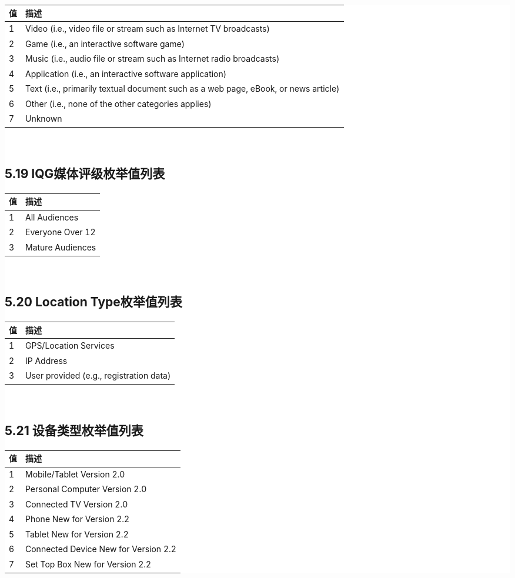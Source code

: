| **值** | **描述**                                                                             |
|:------|:-----------------------------------------------------------------------------------|
| 1     | Video (i.e., video file or stream such as Internet TV broadcasts)                  |
| 2     | Game (i.e., an interactive software game)                                          |
| 3     | Music (i.e., audio file or stream such as Internet radio broadcasts)               |
| 4     | Application (i.e., an interactive software application)                            |
| 5     | Text (i.e., primarily textual document such as a web page, eBook, or news article) |
| 6     | Other (i.e., none of the other categories applies)                                 |
| 7     | Unknown                                                                            |

 

## 5.19 IQG媒体评级枚举值列表

| **值** | **描述**           |
|:------|:-----------------|
| 1     | All Audiences    |
| 2     | Everyone Over 12 |
| 3     | Mature Audiences |

 

## 5.20 Location Type枚举值列表

| **值** | **描述**                                  |
|:------|:----------------------------------------|
| 1     | GPS/Location Services                   |
| 2     | IP Address                              |
| 3     | User provided (e.g., registration data) |

 

## 5.21 设备类型枚举值列表

| **值** | **描述**                               |
|:------|:-------------------------------------|
| 1     | Mobile/Tablet Version 2.0            |
| 2     | Personal Computer Version 2.0        |
| 3     | Connected TV Version 2.0             |
| 4     | Phone New for Version 2.2            |
| 5     | Tablet New for Version 2.2           |
| 6     | Connected Device New for Version 2.2 |
| 7     | Set Top Box New for Version 2.2      |

